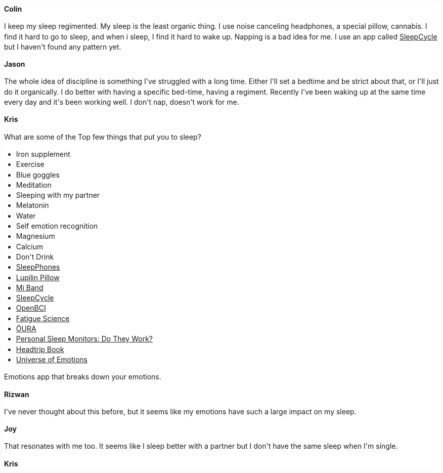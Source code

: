 **Colin**

I keep my sleep regimented. My sleep is the least organic thing. I use noise canceling headphones, a special pillow, cannabis. I find it hard to go to sleep, and when i sleep, I find it hard to wake up. Napping is a bad idea for me. I use an app called [SleepCycle](https://www.sleepcycle.com) but I haven't found any pattern yet.

**Jason**

The whole idea of discipline is something I've struggled with a long time. Either I'll set a bedtime and be strict about that, or I'll just do it organically. I do better with having a specific bed-time, having a regiment. Recently I've been waking up at the same time every day and it's been working well. I don't nap, doesn't work for me.


**Kris**

What are some of the Top few things that put you to sleep?

- Iron supplement
- Exercise
- Blue goggles
- Meditation
- Sleeping with my partner
- Melatonin
- Water
- Self emotion recognition
- Magnesium
- Calcium
- Don't Drink
- [SleepPhones](http://www.sleepphones.com)
- [Lupilin Pillow](https://www.etsy.com/listing/453502610/sleep-pillow-hops-diy-hops-pillow-hops)
- [Mi Band](http://www.mi.com/en/miband/)
- [SleepCycle](https://www.sleepcycle.com)
- [OpenBCI](http://openbci.com)
- [Fatigue Science](https://www.fatiguescience.com)
- [ŌURA](https://ouraring.com)
- [Personal Sleep Monitors: Do They Work?](http://www.huffingtonpost.com/dr-christopher-winter/sleep-tips_b_4792760.html)
- [Headtrip Book](https://www.amazon.ca/Head-Trip-Adventures-Wheel-Consciousness/dp/1433206773)
- [Universe of Emotions](https://play.google.com/store/apps/details?id=com.completecoherence.mastery&hl=en)


Emotions app that breaks down your emotions.

**Rizwan** 

I've never thought about this before, but it seems like my emotions have such a large impact on my sleep.

**Joy**

That resonates with me too. It seems like I sleep better with a partner but I don't have the same sleep when I'm single.

**Kris**
